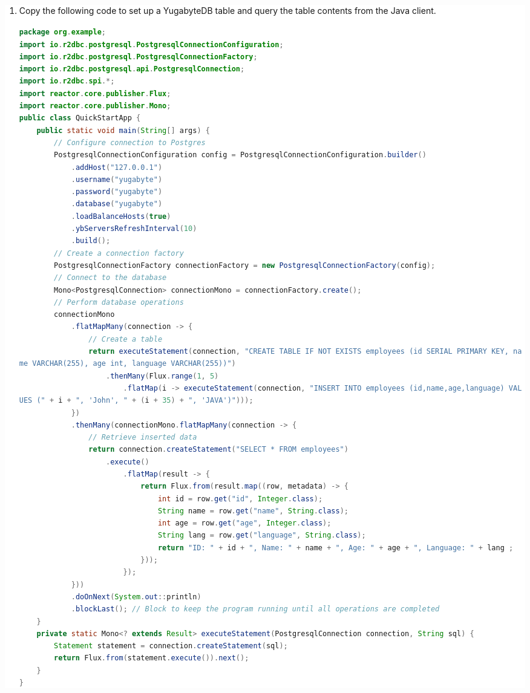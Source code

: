 1. Copy the following code to set up a YugabyteDB table and query the table contents from the Java client.

    ```java
    package org.example;
    import io.r2dbc.postgresql.PostgresqlConnectionConfiguration;
    import io.r2dbc.postgresql.PostgresqlConnectionFactory;
    import io.r2dbc.postgresql.api.PostgresqlConnection;
    import io.r2dbc.spi.*;
    import reactor.core.publisher.Flux;
    import reactor.core.publisher.Mono;
    public class QuickStartApp {
        public static void main(String[] args) {
            // Configure connection to Postgres
            PostgresqlConnectionConfiguration config = PostgresqlConnectionConfiguration.builder()
                .addHost("127.0.0.1")
                .username("yugabyte")
                .password("yugabyte")
                .database("yugabyte")
                .loadBalanceHosts(true)
                .ybServersRefreshInterval(10)
                .build();
            // Create a connection factory
            PostgresqlConnectionFactory connectionFactory = new PostgresqlConnectionFactory(config);
            // Connect to the database
            Mono<PostgresqlConnection> connectionMono = connectionFactory.create();
            // Perform database operations
            connectionMono
                .flatMapMany(connection -> {
                    // Create a table
                    return executeStatement(connection, "CREATE TABLE IF NOT EXISTS employees (id SERIAL PRIMARY KEY, name VARCHAR(255), age int, language VARCHAR(255))")
                        .thenMany(Flux.range(1, 5)
                            .flatMap(i -> executeStatement(connection, "INSERT INTO employees (id,name,age,language) VALUES (" + i + ", 'John', " + (i + 35) + ", 'JAVA')")));
                })
                .thenMany(connectionMono.flatMapMany(connection -> {
                    // Retrieve inserted data
                    return connection.createStatement("SELECT * FROM employees")
                        .execute()
                            .flatMap(result -> {
                                return Flux.from(result.map((row, metadata) -> {
                                    int id = row.get("id", Integer.class);
                                    String name = row.get("name", String.class);
                                    int age = row.get("age", Integer.class);
                                    String lang = row.get("language", String.class);
                                    return "ID: " + id + ", Name: " + name + ", Age: " + age + ", Language: " + lang ;
                                }));
                            });
                }))
                .doOnNext(System.out::println)
                .blockLast(); // Block to keep the program running until all operations are completed
        }
        private static Mono<? extends Result> executeStatement(PostgresqlConnection connection, String sql) {
            Statement statement = connection.createStatement(sql);
            return Flux.from(statement.execute()).next();
        }
    }
    ```
